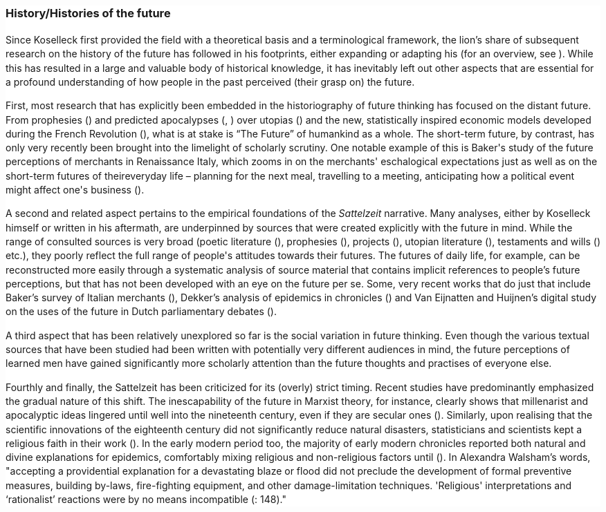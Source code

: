 ### History/Histories of the future


Since Koselleck first provided the field with a theoretical basis and a terminological framework, the lion’s share of subsequent research on the history of the future has followed in his footprints, either expanding or adapting his  (for an overview, see <cite data-cite="9104992/II3MITMT"></cite>). While this has resulted in a large and valuable body of historical knowledge, it has inevitably left out other aspects that are essential for a profound understanding of how people in the past perceived (their grasp on) the future.


First, most research that has explicitly been embedded in the historiography of future thinking has focused on the distant future. From prophesies (<cite data-cite="9104992/T4P65SU6"></cite>) and predicted apocalypses (<cite data-cite="9104992/HCHHABPR"></cite>, <cite data-cite="9104992/D72XVHBJ"></cite>) over utopias (<cite data-cite="9104992/DXWHJ7J2"></cite>) and the new, statistically inspired economic models developed during the French Revolution (<cite data-cite="9104992/D4X2Y3H9"></cite>), what is at stake is “The Future” of humankind as a whole. The short-term future, by contrast, has only very recently been brought into the limelight of scholarly scrutiny. One notable example of this is Baker's study of the future perceptions of merchants in Renaissance Italy, which zooms in on the merchants' eschalogical expectations just as well as on the short-term futures of theireveryday life – planning for the next meal, travelling to a meeting, anticipating how a political event might affect one's business (<cite data-cite="9104992/4MVVYNRR"></cite>).


A second and related aspect pertains to the empirical foundations of the _Sattelzeit_ narrative. Many analyses, either by Koselleck himself or written in his aftermath, are underpinned by sources that were created explicitly with the future in mind. While the range of consulted sources is very broad (poetic literature (<cite data-cite="9104992/343VU3R4"></cite>), prophesies (<cite data-cite="9104992/T4P65SU6"></cite>), projects (<cite data-cite="9104992/WCST6SSF"></cite>), utopian literature (<cite data-cite="9104992/DXWHJ7J2"></cite>), testaments and wills (<cite data-cite="9104992/6N7JY7I6"></cite>) etc.), they poorly reflect the full range of people's attitudes towards their futures. The futures of daily life, for example, can be reconstructed more easily through a systematic analysis of source material that contains implicit references to people’s future perceptions, but that has not been developed with an eye on the future per se. Some, very recent works that do just that include Baker’s survey of Italian merchants (<cite data-cite="9104992/4MVVYNRR"></cite>), Dekker’s analysis of epidemics in chronicles (<cite data-cite="9104992/U4YDTWUS"></cite>) and Van Eijnatten and Huijnen’s digital study on the uses of the future in Dutch parliamentary debates (<cite data-cite="9104992/T46TCSEE"></cite>).


A third aspect that has been relatively unexplored so far is the social variation in future thinking. Even though the various textual sources that have been studied had been written with potentially very different audiences in mind, the future perceptions of  learned men have gained significantly more scholarly attention than the future thoughts and practises of everyone else.



Fourthly and finally, the Sattelzeit has been criticized for its (overly) strict timing. Recent studies have predominantly emphasized the gradual nature of this shift. The inescapability of the future in Marxist theory, for instance, clearly shows that millenarist and apocalyptic ideas lingered until well into the nineteenth century, even if they are secular ones (<cite data-cite="9104992/QKCHY66H"></cite>). Similarly, upon realising that the scientific innovations of the eighteenth century did not significantly reduce natural disasters, statisticians and scientists kept a religious faith in their work (<cite data-cite="9104992/KGBC99VK"></cite>). In the early modern period too, the majority of early modern chronicles reported both natural and divine explanations for epidemics, comfortably mixing religious and non-religious factors until (<cite data-cite="9104992/U4YDTWUS"></cite>). In Alexandra Walsham’s words, "accepting a providential explanation for a devastating blaze or flood did not preclude the development of formal preventive measures, building by-laws, fire-fighting equipment, and other damage-limitation techniques. 'Religious' interpretations and ‘rationalist’ reactions were by no means incompatible (<cite data-cite="9104992/K6PCJNWF"></cite>: 148)."
